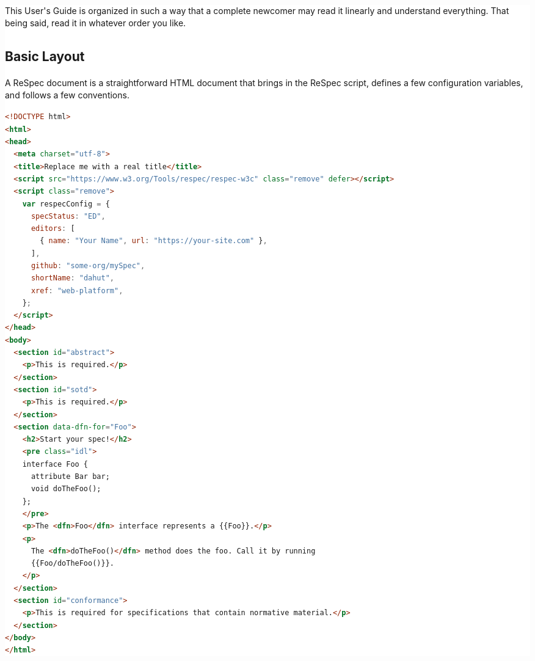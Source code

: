 This User's Guide is organized in such a way that a complete newcomer may read it linearly and understand everything. That being said, read it in whatever order you like.

## Basic Layout

A ReSpec document is a straightforward HTML document that brings in the ReSpec script, defines a few configuration variables, and follows a few conventions.

```html "example": "A basic ReSpec document."
<!DOCTYPE html>
<html>
<head>
  <meta charset="utf-8">
  <title>Replace me with a real title</title>
  <script src="https://www.w3.org/Tools/respec/respec-w3c" class="remove" defer></script>
  <script class="remove">
    var respecConfig = {
      specStatus: "ED",
      editors: [
        { name: "Your Name", url: "https://your-site.com" },
      ],
      github: "some-org/mySpec",
      shortName: "dahut",
      xref: "web-platform",
    };
  </script>
</head>
<body>
  <section id="abstract">
    <p>This is required.</p>
  </section>
  <section id="sotd">
    <p>This is required.</p>
  </section>
  <section data-dfn-for="Foo">
    <h2>Start your spec!</h2>
    <pre class="idl">
    interface Foo {
      attribute Bar bar;
      void doTheFoo();
    };
    </pre>
    <p>The <dfn>Foo</dfn> interface represents a {{Foo}}.</p>
    <p>
      The <dfn>doTheFoo()</dfn> method does the foo. Call it by running
      {{Foo/doTheFoo()}}.
    </p>
  </section>
  <section id="conformance">
    <p>This is required for specifications that contain normative material.</p>
  </section>
</body>
</html>
```
